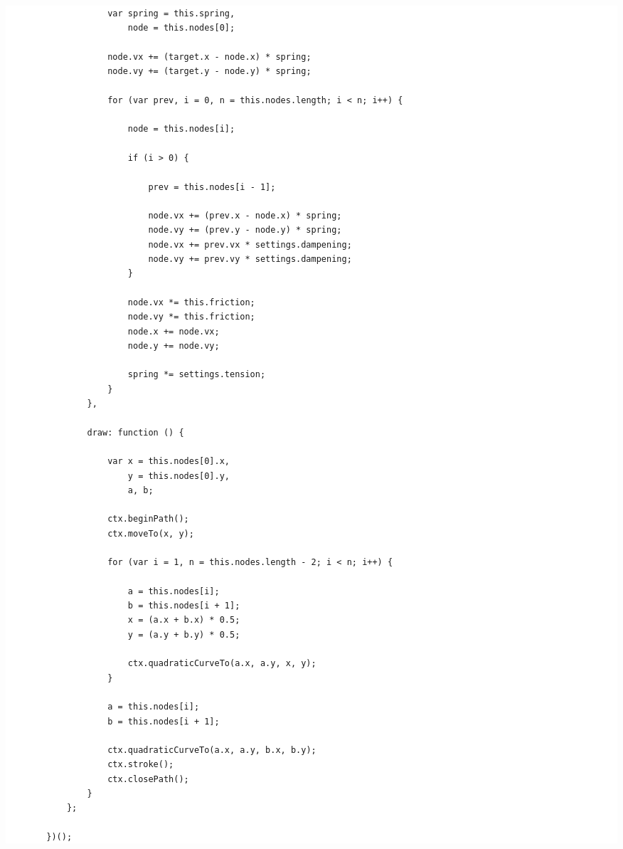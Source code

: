                         var spring = this.spring,
                            node = this.nodes[0];

                        node.vx += (target.x - node.x) * spring;
                        node.vy += (target.y - node.y) * spring;

                        for (var prev, i = 0, n = this.nodes.length; i < n; i++) {

                            node = this.nodes[i];

                            if (i > 0) {

                                prev = this.nodes[i - 1];

                                node.vx += (prev.x - node.x) * spring;
                                node.vy += (prev.y - node.y) * spring;
                                node.vx += prev.vx * settings.dampening;
                                node.vy += prev.vy * settings.dampening;
                            }

                            node.vx *= this.friction;
                            node.vy *= this.friction;
                            node.x += node.vx;
                            node.y += node.vy;

                            spring *= settings.tension;
                        }
                    },

                    draw: function () {

                        var x = this.nodes[0].x,
                            y = this.nodes[0].y,
                            a, b;

                        ctx.beginPath();
                        ctx.moveTo(x, y);

                        for (var i = 1, n = this.nodes.length - 2; i < n; i++) {

                            a = this.nodes[i];
                            b = this.nodes[i + 1];
                            x = (a.x + b.x) * 0.5;
                            y = (a.y + b.y) * 0.5;

                            ctx.quadraticCurveTo(a.x, a.y, x, y);
                        }

                        a = this.nodes[i];
                        b = this.nodes[i + 1];

                        ctx.quadraticCurveTo(a.x, a.y, b.x, b.y);
                        ctx.stroke();
                        ctx.closePath();
                    }
                };

            })();
